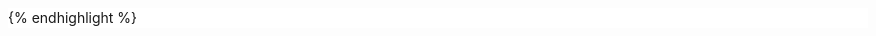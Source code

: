 {% endhighlight %}
</div>
<div id="grid"></div>
<script>let json_file = 'dataset-47310.json';</script>